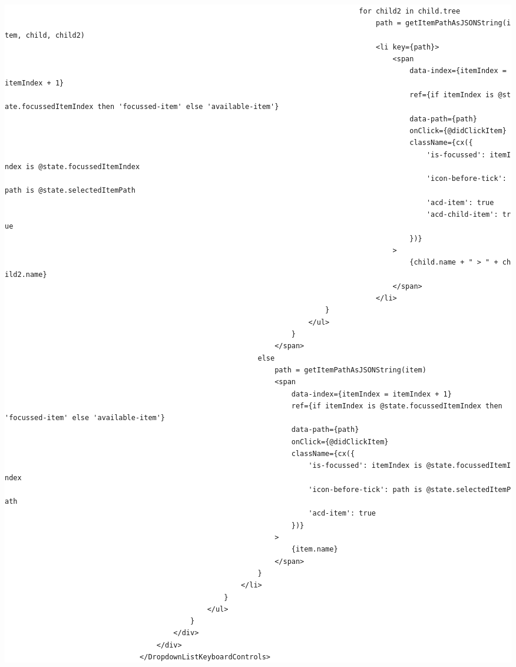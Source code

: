 ````
																					for child2 in child.tree
																						path = getItemPathAsJSONString(item, child, child2)
																						<li key={path}>
																							<span
																								data-index={itemIndex = itemIndex + 1}
																								ref={if itemIndex is @state.focussedItemIndex then 'focussed-item' else 'available-item'}
																								data-path={path}
																								onClick={@didClickItem}
																								className={cx({
																									'is-focussed': itemIndex is @state.focussedItemIndex
																									'icon-before-tick': path is @state.selectedItemPath
																									'acd-item': true
																									'acd-child-item': true
																								})}
																							>
																								{child.name + " > " + child2.name}
																							</span>
																						</li>
																			}
																		</ul>
																	}
																</span>
															else
																path = getItemPathAsJSONString(item)
																<span
																	data-index={itemIndex = itemIndex + 1}
																	ref={if itemIndex is @state.focussedItemIndex then 'focussed-item' else 'available-item'}
																	data-path={path}
																	onClick={@didClickItem}
																	className={cx({
																		'is-focussed': itemIndex is @state.focussedItemIndex
																		'icon-before-tick': path is @state.selectedItemPath
																		'acd-item': true
																	})}
																>
																	{item.name}
																</span>
															}
														</li>
													}
												</ul>
											}
										</div>
									</div>
								</DropdownListKeyboardControls>
````